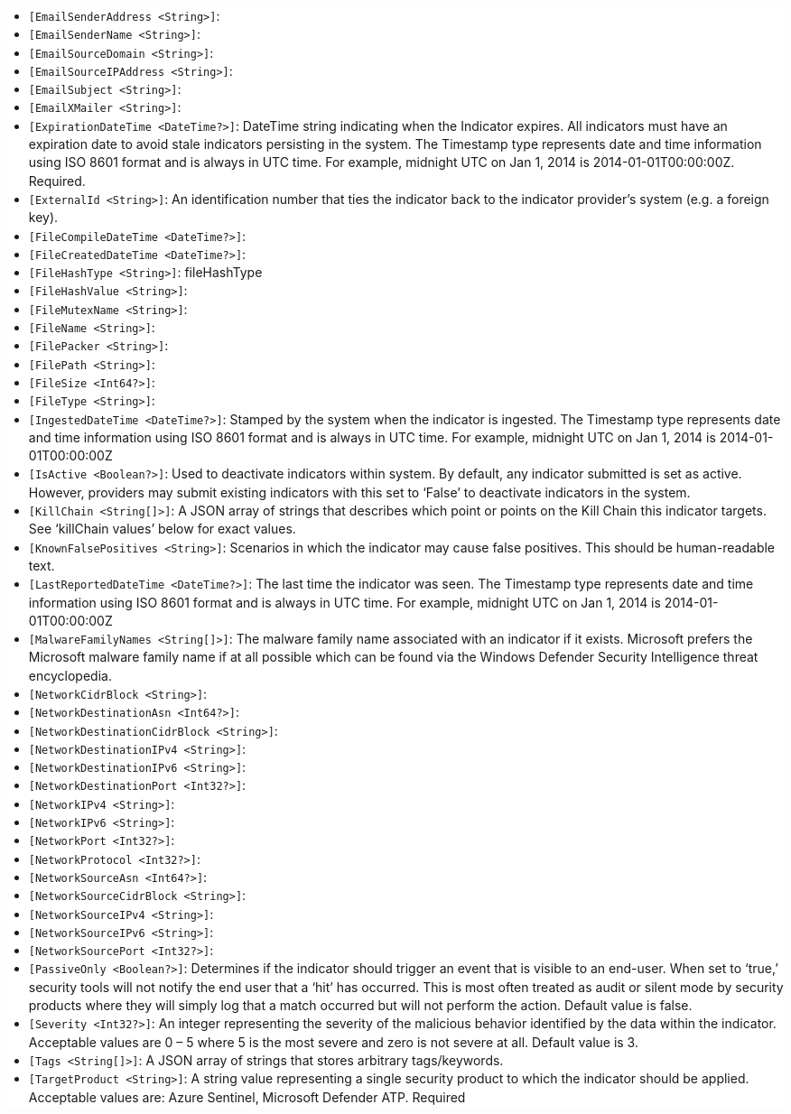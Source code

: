  - `[EmailSenderAddress <String>]`: 
  - `[EmailSenderName <String>]`: 
  - `[EmailSourceDomain <String>]`: 
  - `[EmailSourceIPAddress <String>]`: 
  - `[EmailSubject <String>]`: 
  - `[EmailXMailer <String>]`: 
  - `[ExpirationDateTime <DateTime?>]`: DateTime string indicating when the Indicator expires. All indicators must have an expiration date to avoid stale indicators persisting in the system. The Timestamp type represents date and time information using ISO 8601 format and is always in UTC time. For example, midnight UTC on Jan 1, 2014 is 2014-01-01T00:00:00Z. Required.
  - `[ExternalId <String>]`: An identification number that ties the indicator back to the indicator provider’s system (e.g. a foreign key).
  - `[FileCompileDateTime <DateTime?>]`: 
  - `[FileCreatedDateTime <DateTime?>]`: 
  - `[FileHashType <String>]`: fileHashType
  - `[FileHashValue <String>]`: 
  - `[FileMutexName <String>]`: 
  - `[FileName <String>]`: 
  - `[FilePacker <String>]`: 
  - `[FilePath <String>]`: 
  - `[FileSize <Int64?>]`: 
  - `[FileType <String>]`: 
  - `[IngestedDateTime <DateTime?>]`: Stamped by the system when the indicator is ingested. The Timestamp type represents date and time information using ISO 8601 format and is always in UTC time. For example, midnight UTC on Jan 1, 2014 is 2014-01-01T00:00:00Z
  - `[IsActive <Boolean?>]`: Used to deactivate indicators within system. By default, any indicator submitted is set as active. However, providers may submit existing indicators with this set to ‘False’ to deactivate indicators in the system.
  - `[KillChain <String[]>]`: A JSON array of strings that describes which point or points on the Kill Chain this indicator targets. See ‘killChain values’ below for exact values.
  - `[KnownFalsePositives <String>]`: Scenarios in which the indicator may cause false positives. This should be human-readable text.
  - `[LastReportedDateTime <DateTime?>]`: The last time the indicator was seen. The Timestamp type represents date and time information using ISO 8601 format and is always in UTC time. For example, midnight UTC on Jan 1, 2014 is 2014-01-01T00:00:00Z
  - `[MalwareFamilyNames <String[]>]`: The malware family name associated with an indicator if it exists. Microsoft prefers the Microsoft malware family name if at all possible which can be found via the Windows Defender Security Intelligence threat encyclopedia.
  - `[NetworkCidrBlock <String>]`: 
  - `[NetworkDestinationAsn <Int64?>]`: 
  - `[NetworkDestinationCidrBlock <String>]`: 
  - `[NetworkDestinationIPv4 <String>]`: 
  - `[NetworkDestinationIPv6 <String>]`: 
  - `[NetworkDestinationPort <Int32?>]`: 
  - `[NetworkIPv4 <String>]`: 
  - `[NetworkIPv6 <String>]`: 
  - `[NetworkPort <Int32?>]`: 
  - `[NetworkProtocol <Int32?>]`: 
  - `[NetworkSourceAsn <Int64?>]`: 
  - `[NetworkSourceCidrBlock <String>]`: 
  - `[NetworkSourceIPv4 <String>]`: 
  - `[NetworkSourceIPv6 <String>]`: 
  - `[NetworkSourcePort <Int32?>]`: 
  - `[PassiveOnly <Boolean?>]`: Determines if the indicator should trigger an event that is visible to an end-user. When set to ‘true,’ security tools will not notify the end user that a ‘hit’ has occurred. This is most often treated as audit or silent mode by security products where they will simply log that a match occurred but will not perform the action. Default value is false.
  - `[Severity <Int32?>]`: An integer representing the severity of the malicious behavior identified by the data within the indicator. Acceptable values are 0 – 5 where 5 is the most severe and zero is not severe at all. Default value is 3.
  - `[Tags <String[]>]`: A JSON array of strings that stores arbitrary tags/keywords.
  - `[TargetProduct <String>]`: A string value representing a single security product to which the indicator should be applied. Acceptable values are: Azure Sentinel, Microsoft Defender ATP. Required